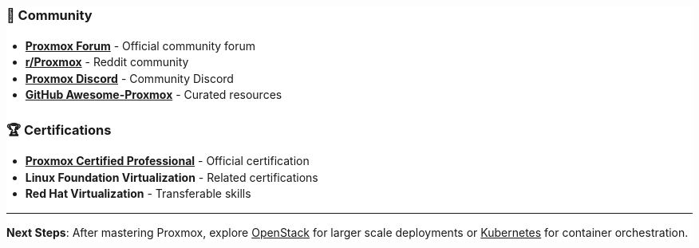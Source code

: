 ### 👥 Community
- **[Proxmox Forum](https://forum.proxmox.com)** - Official community forum
- **[r/Proxmox](https://reddit.com/r/proxmox)** - Reddit community
- **[Proxmox Discord](https://discord.gg/proxmox)** - Community Discord
- **[GitHub Awesome-Proxmox](https://github.com/awesome-proxmox/awesome-proxmox)** - Curated resources

### 🏆 Certifications
- **[Proxmox Certified Professional](https://www.proxmox.com/en/training/certification)** - Official certification
- **Linux Foundation Virtualization** - Related certifications
- **Red Hat Virtualization** - Transferable skills

---

**Next Steps**: After mastering Proxmox, explore [OpenStack](/technical/openstack) for larger scale deployments or [Kubernetes](/technical/kubernetes) for container orchestration.